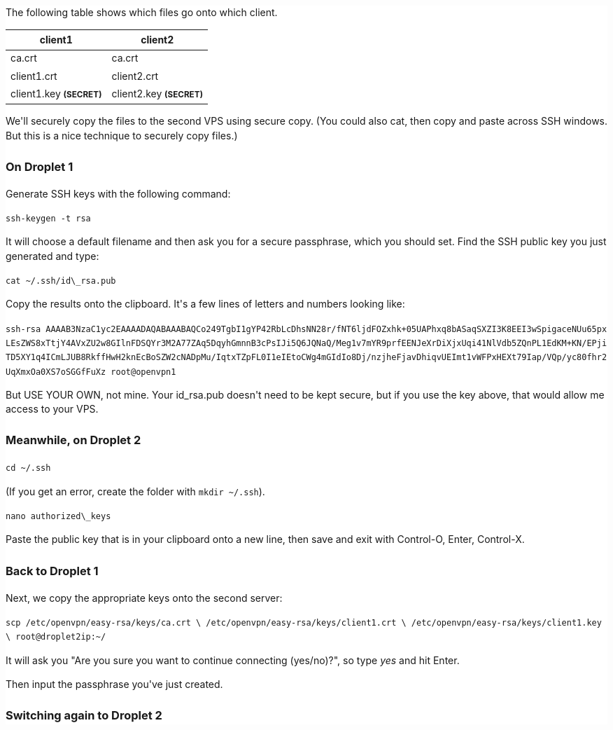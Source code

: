 The following table shows which files go onto which client.

| client1 | client2 |
| --- | --- |
| ca.crt | ca.crt |
| client1.crt | client2.crt |
| client1.key <small><b>(SECRET)</b></small> | client2.key <small><b>(SECRET)</b></small> |

We'll securely copy the files to the second VPS using secure copy. (You could also cat, then copy and paste across SSH windows. But this is a nice technique to securely copy files.)

### On Droplet 1

Generate SSH keys with the following command:

    ssh-keygen -t rsa

It will choose a default filename and then ask you for a secure passphrase, which you should set. Find the SSH public key you just generated and type:

    cat ~/.ssh/id\_rsa.pub

Copy the results onto the clipboard. It's a few lines of letters and numbers looking like:

    ssh-rsa AAAAB3NzaC1yc2EAAAADAQABAAABAQCo249TgbI1gYP42RbLcDhsNN28r/fNT6ljdFOZxhk+05UAPhxq8bASaqSXZI3K8EEI3wSpigaceNUu65pxLEsZWS8xTtjY4AVxZU2w8GIlnFDSQYr3M2A77ZAq5DqyhGmnnB3cPsIJi5Q6JQNaQ/Meg1v7mYR9prfEENJeXrDiXjxUqi41NlVdb5ZQnPL1EdKM+KN/EPjiTD5XY1q4ICmLJUB8RkffHwH2knEcBoSZW2cNADpMu/IqtxTZpFL0I1eIEtoCWg4mGIdIo8Dj/nzjheFjavDhiqvUEImt1vWFPxHEXt79Iap/VQp/yc80fhr2UqXmxOa0XS7oSGGfFuXz root@openvpn1

But USE YOUR OWN, not mine. Your id\_rsa.pub doesn't need to be kept secure, but if you use the key above, that would allow me access to your VPS.

### Meanwhile, on Droplet 2

    cd ~/.ssh

(If you get an error, create the folder with `mkdir ~/.ssh`).

    nano authorized\_keys

Paste the public key that is in your clipboard onto a new line, then save and exit with Control-O, Enter, Control-X.

### Back to Droplet 1
 Next, we copy the appropriate keys onto the second server: 

    scp /etc/openvpn/easy-rsa/keys/ca.crt \ /etc/openvpn/easy-rsa/keys/client1.crt \ /etc/openvpn/easy-rsa/keys/client1.key \ root@droplet2ip:~/

It will ask you "Are you sure you want to continue connecting (yes/no)?", so type _yes_ and hit Enter.

Then input the passphrase you've just created.

### Switching again to Droplet 2
